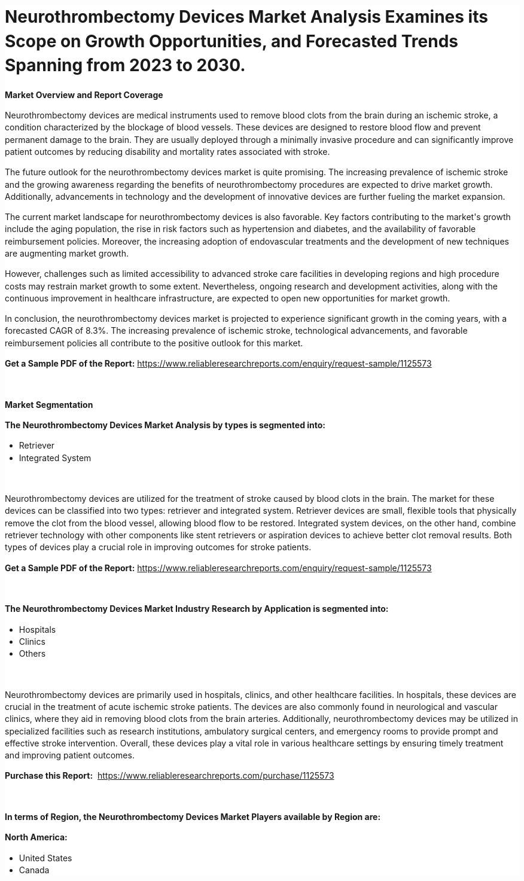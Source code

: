 <p><h1>Neurothrombectomy Devices Market Analysis Examines its Scope on Growth Opportunities, and Forecasted Trends Spanning from 2023 to 2030.</h1></p><p><strong>Market Overview and Report Coverage</strong></p>
<p><p>Neurothrombectomy devices are medical instruments used to remove blood clots from the brain during an ischemic stroke, a condition characterized by the blockage of blood vessels. These devices are designed to restore blood flow and prevent permanent damage to the brain. They are usually deployed through a minimally invasive procedure and can significantly improve patient outcomes by reducing disability and mortality rates associated with stroke.</p><p>The future outlook for the neurothrombectomy devices market is quite promising. The increasing prevalence of ischemic stroke and the growing awareness regarding the benefits of neurothrombectomy procedures are expected to drive market growth. Additionally, advancements in technology and the development of innovative devices are further fueling the market expansion.</p><p>The current market landscape for neurothrombectomy devices is also favorable. Key factors contributing to the market's growth include the aging population, the rise in risk factors such as hypertension and diabetes, and the availability of favorable reimbursement policies. Moreover, the increasing adoption of endovascular treatments and the development of new techniques are augmenting market growth.</p><p>However, challenges such as limited accessibility to advanced stroke care facilities in developing regions and high procedure costs may restrain market growth to some extent. Nevertheless, ongoing research and development activities, along with the continuous improvement in healthcare infrastructure, are expected to open new opportunities for market growth.</p><p>In conclusion, the neurothrombectomy devices market is projected to experience significant growth in the coming years, with a forecasted CAGR of 8.3%. The increasing prevalence of ischemic stroke, technological advancements, and favorable reimbursement policies all contribute to the positive outlook for this market.</p></p>
<p><strong>Get a Sample PDF of the Report:</strong> <a href="https://www.reliableresearchreports.com/enquiry/request-sample/1125573">https://www.reliableresearchreports.com/enquiry/request-sample/1125573</a></p>
<p>&nbsp;</p>
<p><strong>Market Segmentation</strong></p>
<p><strong>The Neurothrombectomy Devices Market Analysis by types is segmented into:</strong></p>
<p><ul><li>Retriever</li><li>Integrated System</li></ul></p>
<p>&nbsp;</p>
<p><p>Neurothrombectomy devices are utilized for the treatment of stroke caused by blood clots in the brain. The market for these devices can be classified into two types: retriever and integrated system. Retriever devices are small, flexible tools that physically remove the clot from the blood vessel, allowing blood flow to be restored. Integrated system devices, on the other hand, combine retriever technology with other components like stent retrievers or aspiration devices to achieve better clot removal results. Both types of devices play a crucial role in improving outcomes for stroke patients.</p></p>
<p><strong>Get a Sample PDF of the Report:</strong>&nbsp;<a href="https://www.reliableresearchreports.com/enquiry/request-sample/1125573">https://www.reliableresearchreports.com/enquiry/request-sample/1125573</a></p>
<p>&nbsp;</p>
<p><strong>The Neurothrombectomy Devices Market Industry Research by Application is segmented into:</strong></p>
<p><ul><li>Hospitals</li><li>Clinics</li><li>Others</li></ul></p>
<p>&nbsp;</p>
<p><p>Neurothrombectomy devices are primarily used in hospitals, clinics, and other healthcare facilities. In hospitals, these devices are crucial in the treatment of acute ischemic stroke patients. The devices are also commonly found in neurological and vascular clinics, where they aid in removing blood clots from the brain arteries. Additionally, neurothrombectomy devices may be utilized in specialized facilities such as research institutions, ambulatory surgical centers, and emergency rooms to provide prompt and effective stroke intervention. Overall, these devices play a vital role in various healthcare settings by ensuring timely treatment and improving patient outcomes.</p></p>
<p><strong>Purchase this Report:</strong>&nbsp; <a href="https://www.reliableresearchreports.com/purchase/1125573">https://www.reliableresearchreports.com/purchase/1125573</a></p>
<p>&nbsp;</p>
<p><strong>In terms of Region, the Neurothrombectomy Devices Market Players available by Region are:</strong></p>
<p>
    <p> <strong> North America: </strong>
        <ul>
            <li>United States</li>
            <li>Canada</li>
        </ul>